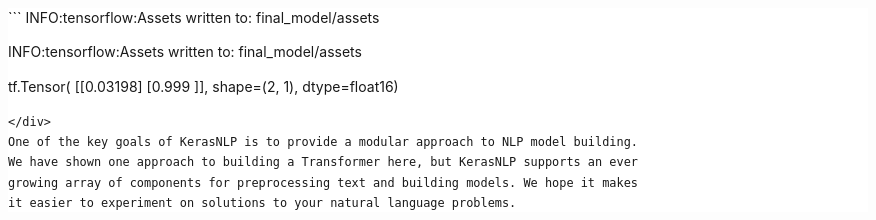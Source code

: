<div class="k-default-codeblock">
```
INFO:tensorflow:Assets written to: final_model/assets

INFO:tensorflow:Assets written to: final_model/assets

tf.Tensor(
[[0.03198]
 [0.999  ]], shape=(2, 1), dtype=float16)

```
</div>
One of the key goals of KerasNLP is to provide a modular approach to NLP model building.
We have shown one approach to building a Transformer here, but KerasNLP supports an ever
growing array of components for preprocessing text and building models. We hope it makes
it easier to experiment on solutions to your natural language problems.
